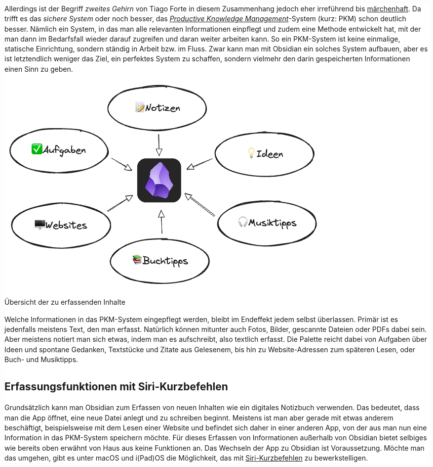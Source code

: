 Allerdings ist der Begriff *zweites Gehirn* von Tiago Forte in diesem Zusammenhang jedoch eher irreführend bis [märchenhaft](https://www.mathoi.at/2023/05/12/das-maerchen-vom-zweiten-gehirn/). Da trifft es das *sichere System* oder noch besser, das *[Productive Knowledge Management](https://www.mathoi.at/2024/02/21/das-pkm-schalenmodell/)*\-System (kurz: PKM) schon deutlich besser. Nämlich ein System, in das man alle relevanten Informationen einpflegt und zudem eine Methode entwickelt hat, mit der man dann im Bedarfsfall wieder darauf zugreifen und daran weiter arbeiten kann. So ein PKM-System ist keine einmalige, statische Einrichtung, sondern ständig in Arbeit bzw. im Fluss. Zwar kann man mit Obsidian ein solches System aufbauen, aber es ist letztendlich weniger das Ziel, ein perfektes System zu schaffen, sondern vielmehr den darin gespeicherten Informationen einen Sinn zu geben.

![](Atlas/Utilities/Attachments/Erfassungsfunktionen-Inhalte.png)

Übersicht der zu erfassenden Inhalte

Welche Informationen in das PKM-System eingepflegt werden, bleibt im Endeffekt jedem selbst überlassen. Primär ist es jedenfalls meistens Text, den man erfasst. Natürlich können mitunter auch Fotos, Bilder, gescannte Dateien oder PDFs dabei sein. Aber meistens notiert man sich etwas, indem man es aufschreibt, also textlich erfasst. Die Palette reicht dabei von Aufgaben über Ideen und spontane Gedanken, Textstücke und Zitate aus Gelesenem, bis hin zu Website-Adressen zum späteren Lesen, oder Buch- und Musiktipps.

## Erfassungsfunktionen mit Siri-Kurzbefehlen

Grundsätzlich kann man Obsidian zum Erfassen von neuen Inhalten wie ein digitales Notizbuch verwenden. Das bedeutet, dass man die App öffnet, eine neue Datei anlegt und zu schreiben beginnt. Meistens ist man aber gerade mit etwas anderem beschäftigt, beispielsweise mit dem Lesen einer Website und befindet sich daher in einer anderen App, von der aus man nun eine Information in das PKM-System speichern möchte. Für dieses Erfassen von Informationen außerhalb von Obsidian bietet selbiges wie bereits oben erwähnt von Haus aus keine Funktionen an. Das Wechseln der App zu Obsidian ist Voraussetzung. Möchte man das umgehen, gibt es unter macOS und i(Pad)OS die Möglichkeit, das mit [Siri-Kurzbefehlen](https://www.mathoi.at/tag/kurzbefehle/) zu bewerkstelligen.

